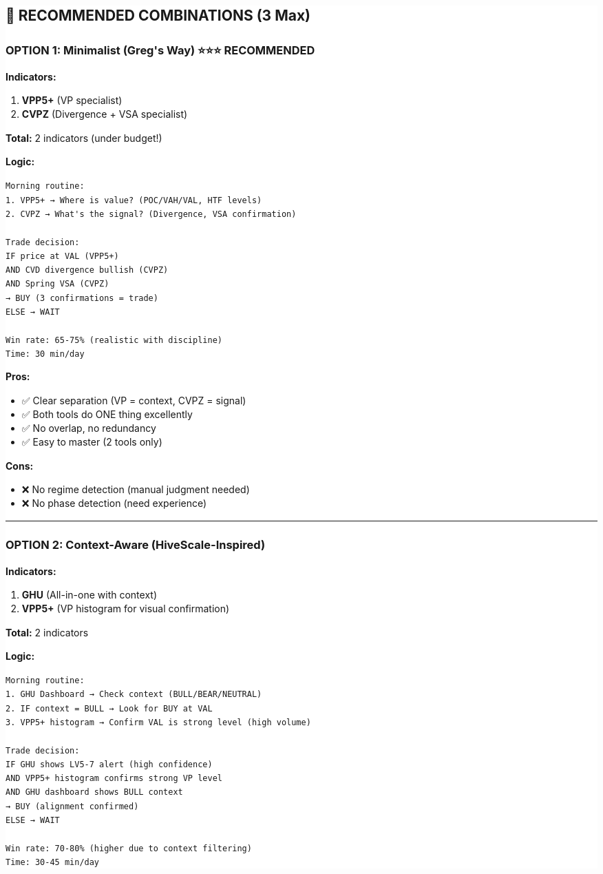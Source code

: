 
## 🎯 RECOMMENDED COMBINATIONS (3 Max)

### **OPTION 1: Minimalist (Greg's Way)** ⭐⭐⭐ RECOMMENDED

**Indicators:** 
1. **VPP5+** (VP specialist)
2. **CVPZ** (Divergence + VSA specialist)

**Total:** 2 indicators (under budget!)

**Logic:**
```
Morning routine:
1. VPP5+ → Where is value? (POC/VAH/VAL, HTF levels)
2. CVPZ → What's the signal? (Divergence, VSA confirmation)

Trade decision:
IF price at VAL (VPP5+)
AND CVD divergence bullish (CVPZ)
AND Spring VSA (CVPZ)
→ BUY (3 confirmations = trade)
ELSE → WAIT

Win rate: 65-75% (realistic with discipline)
Time: 30 min/day
```

**Pros:**
- ✅ Clear separation (VP = context, CVPZ = signal)
- ✅ Both tools do ONE thing excellently
- ✅ No overlap, no redundancy
- ✅ Easy to master (2 tools only)

**Cons:**
- ❌ No regime detection (manual judgment needed)
- ❌ No phase detection (need experience)

---

### **OPTION 2: Context-Aware (HiveScale-Inspired)**

**Indicators:**
1. **GHU** (All-in-one with context)
2. **VPP5+** (VP histogram for visual confirmation)

**Total:** 2 indicators

**Logic:**
```
Morning routine:
1. GHU Dashboard → Check context (BULL/BEAR/NEUTRAL)
2. IF context = BULL → Look for BUY at VAL
3. VPP5+ histogram → Confirm VAL is strong level (high volume)

Trade decision:
IF GHU shows LV5-7 alert (high confidence)
AND VPP5+ histogram confirms strong VP level
AND GHU dashboard shows BULL context
→ BUY (alignment confirmed)
ELSE → WAIT

Win rate: 70-80% (higher due to context filtering)
Time: 30-45 min/day
```
